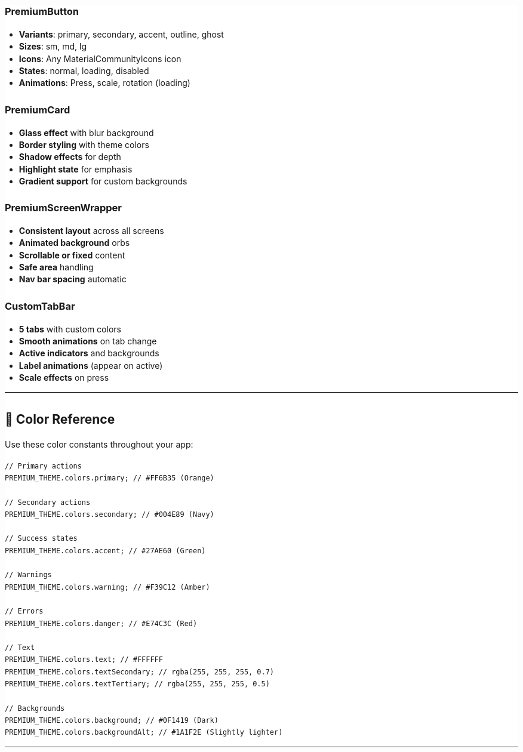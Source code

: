 ### PremiumButton

- **Variants**: primary, secondary, accent, outline, ghost
- **Sizes**: sm, md, lg
- **Icons**: Any MaterialCommunityIcons icon
- **States**: normal, loading, disabled
- **Animations**: Press, scale, rotation (loading)

### PremiumCard

- **Glass effect** with blur background
- **Border styling** with theme colors
- **Shadow effects** for depth
- **Highlight state** for emphasis
- **Gradient support** for custom backgrounds

### PremiumScreenWrapper

- **Consistent layout** across all screens
- **Animated background** orbs
- **Scrollable or fixed** content
- **Safe area** handling
- **Nav bar spacing** automatic

### CustomTabBar

- **5 tabs** with custom colors
- **Smooth animations** on tab change
- **Active indicators** and backgrounds
- **Label animations** (appear on active)
- **Scale effects** on press

---

## 🎨 Color Reference

Use these color constants throughout your app:

```tsx
// Primary actions
PREMIUM_THEME.colors.primary; // #FF6B35 (Orange)

// Secondary actions
PREMIUM_THEME.colors.secondary; // #004E89 (Navy)

// Success states
PREMIUM_THEME.colors.accent; // #27AE60 (Green)

// Warnings
PREMIUM_THEME.colors.warning; // #F39C12 (Amber)

// Errors
PREMIUM_THEME.colors.danger; // #E74C3C (Red)

// Text
PREMIUM_THEME.colors.text; // #FFFFFF
PREMIUM_THEME.colors.textSecondary; // rgba(255, 255, 255, 0.7)
PREMIUM_THEME.colors.textTertiary; // rgba(255, 255, 255, 0.5)

// Backgrounds
PREMIUM_THEME.colors.background; // #0F1419 (Dark)
PREMIUM_THEME.colors.backgroundAlt; // #1A1F2E (Slightly lighter)
```

---